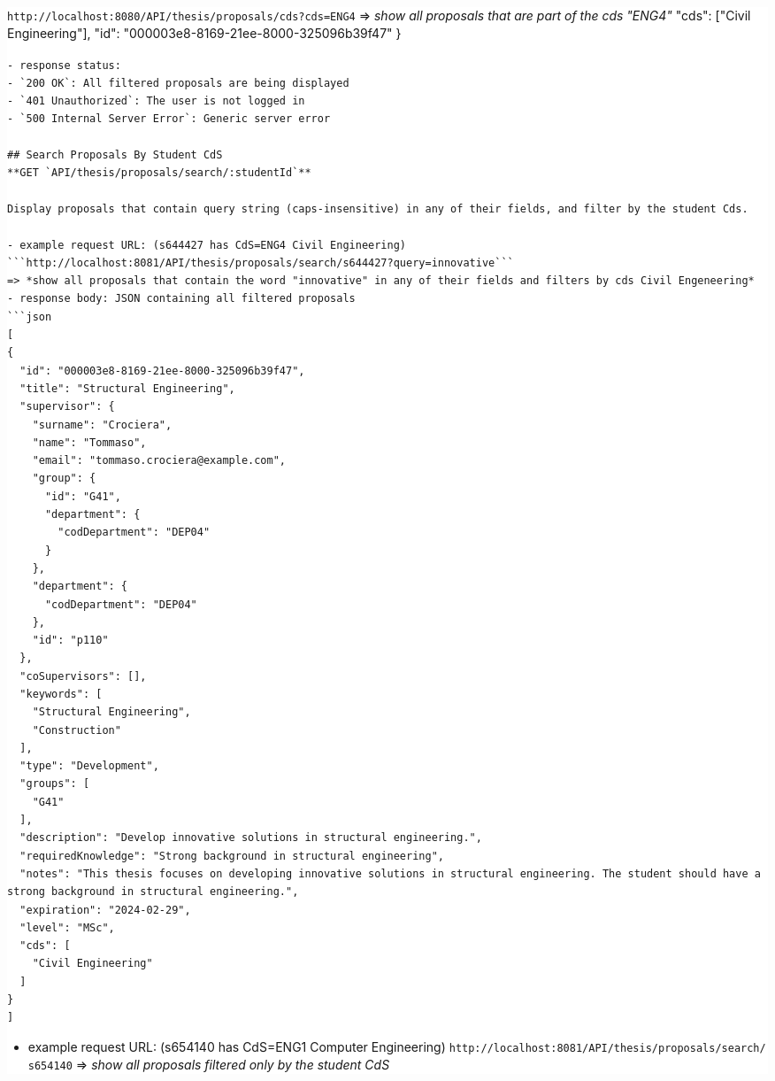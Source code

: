 ```http://localhost:8080/API/thesis/proposals/cds?cds=ENG4``` => *show all proposals that are part of the cds "ENG4"*
  "cds": ["Civil Engineering"],
  "id": "000003e8-8169-21ee-8000-325096b39f47"
  }
  ```
- response status:
  - `200 OK`: All filtered proposals are being displayed
  - `401 Unauthorized`: The user is not logged in
  - `500 Internal Server Error`: Generic server error

## Search Proposals By Student CdS
**GET `API/thesis/proposals/search/:studentId`**

Display proposals that contain query string (caps-insensitive) in any of their fields, and filter by the student Cds.

- example request URL: (s644427 has CdS=ENG4 Civil Engineering)
  ```http://localhost:8081/API/thesis/proposals/search/s644427?query=innovative```
  => *show all proposals that contain the word "innovative" in any of their fields and filters by cds Civil Engeneering*
- response body: JSON containing all filtered proposals
```json
  [
  {
    "id": "000003e8-8169-21ee-8000-325096b39f47",
    "title": "Structural Engineering",
    "supervisor": {
      "surname": "Crociera",
      "name": "Tommaso",
      "email": "tommaso.crociera@example.com",
      "group": {
        "id": "G41",
        "department": {
          "codDepartment": "DEP04"
        }
      },
      "department": {
        "codDepartment": "DEP04"
      },
      "id": "p110"
    },
    "coSupervisors": [],
    "keywords": [
      "Structural Engineering",
      "Construction"
    ],
    "type": "Development",
    "groups": [
      "G41"
    ],
    "description": "Develop innovative solutions in structural engineering.",
    "requiredKnowledge": "Strong background in structural engineering",
    "notes": "This thesis focuses on developing innovative solutions in structural engineering. The student should have a strong background in structural engineering.",
    "expiration": "2024-02-29",
    "level": "MSc",
    "cds": [
      "Civil Engineering"
    ]
  }
  ]
  ```
- example request URL: (s654140 has CdS=ENG1 Computer Engineering)
  ```http://localhost:8081/API/thesis/proposals/search/s654140```
  => *show all proposals filtered only by the student CdS*
  ```